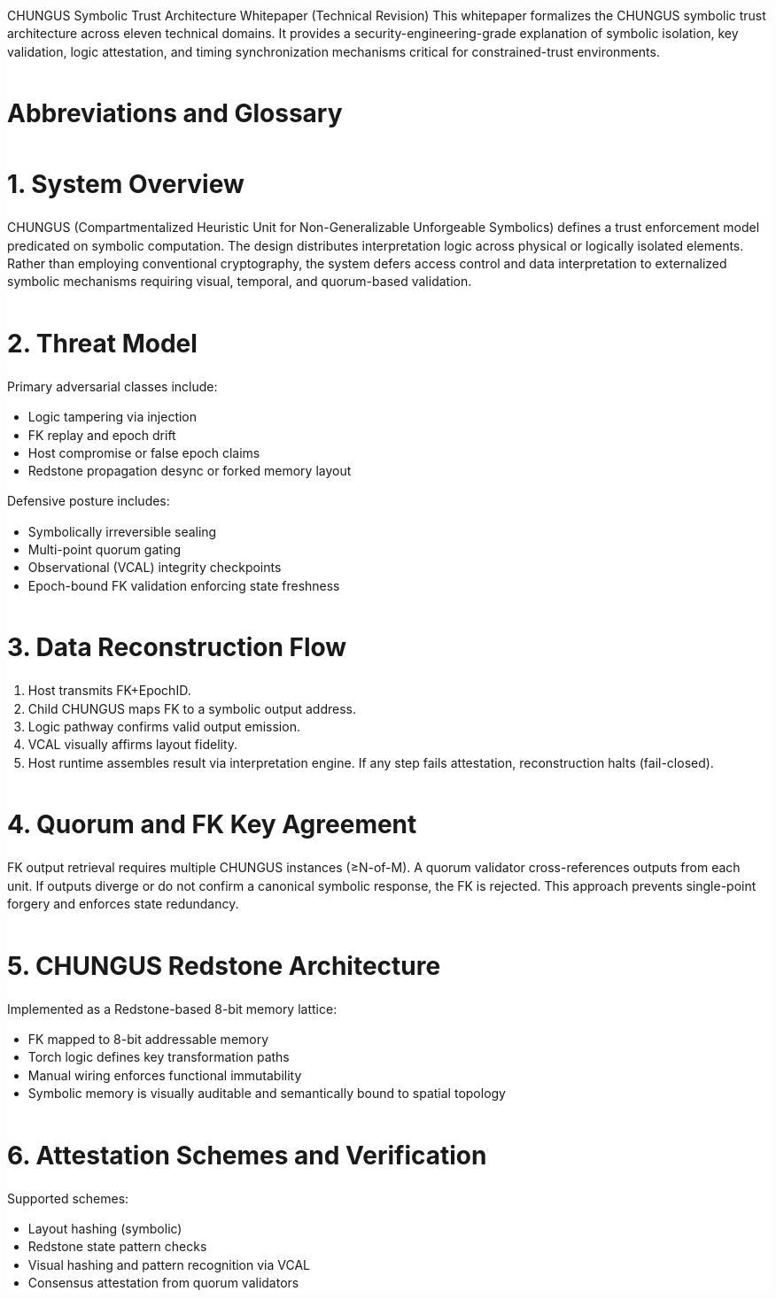 CHUNGUS Symbolic Trust Architecture Whitepaper (Technical Revision)
This whitepaper formalizes the CHUNGUS symbolic trust architecture across eleven technical domains. It provides a security-engineering-grade explanation of symbolic isolation, key validation, logic attestation, and timing synchronization mechanisms critical for constrained-trust environments.
# Abbreviations and Glossary
# 1. System Overview
CHUNGUS (Compartmentalized Heuristic Unit for Non-Generalizable Unforgeable Symbolics) defines a trust enforcement model predicated on symbolic computation. The design distributes interpretation logic across physical or logically isolated elements. Rather than employing conventional cryptography, the system defers access control and data interpretation to externalized symbolic mechanisms requiring visual, temporal, and quorum-based validation.
# 2. Threat Model
Primary adversarial classes include: 
- Logic tampering via injection
- FK replay and epoch drift
- Host compromise or false epoch claims
- Redstone propagation desync or forked memory layout

Defensive posture includes:
- Symbolically irreversible sealing
- Multi-point quorum gating
- Observational (VCAL) integrity checkpoints
- Epoch-bound FK validation enforcing state freshness
# 3. Data Reconstruction Flow
1. Host transmits FK+EpochID.
2. Child CHUNGUS maps FK to a symbolic output address.
3. Logic pathway confirms valid output emission.
4. VCAL visually affirms layout fidelity.
5. Host runtime assembles result via interpretation engine.
If any step fails attestation, reconstruction halts (fail-closed).
# 4. Quorum and FK Key Agreement
FK output retrieval requires multiple CHUNGUS instances (≥N-of-M). A quorum validator cross-references outputs from each unit. If outputs diverge or do not confirm a canonical symbolic response, the FK is rejected. This approach prevents single-point forgery and enforces state redundancy.
# 5. CHUNGUS Redstone Architecture
Implemented as a Redstone-based 8-bit memory lattice:
- FK mapped to 8-bit addressable memory
- Torch logic defines key transformation paths
- Manual wiring enforces functional immutability
- Symbolic memory is visually auditable and semantically bound to spatial topology
# 6. Attestation Schemes and Verification
Supported schemes:
- Layout hashing (symbolic)
- Redstone state pattern checks
- Visual hashing and pattern recognition via VCAL
- Consensus attestation from quorum validators
